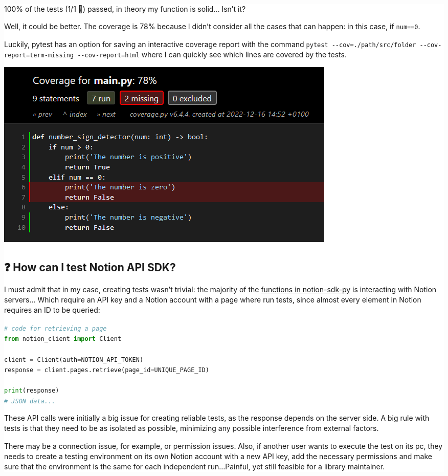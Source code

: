 100% of the tests (1/1 🤗) passed, in theory my function is solid… Isn’t it?

Well, it could be better. The coverage is 78% because I didn’t consider all the cases that can happen: in this case, if `num==0`.

Luckily, pytest has an option for saving an interactive coverage report with the command `pytest --cov=./path/src/folder --cov-report=term-missing --cov-report=html` where I can quickly see which lines are covered by the tests.

![coverage_report](https://github.com/mutt0-ds/mutt0-ds.github.io/blob/master/images/notion_coverage/coverage.png?raw=true)

## ❓ How can I test Notion API SDK?

I must admit that in my case, creating tests wasn’t trivial: the majority of the [functions in notion-sdk-py](https://github.com/ramnes/notion-sdk-py/blob/main/notion_client/api_endpoints.py) is interacting with Notion servers… Which require an API key and a Notion account with a page where run tests, since almost every element in Notion requires an ID to be queried:

```python
# code for retrieving a page
from notion_client import Client

client = Client(auth=NOTION_API_TOKEN)
response = client.pages.retrieve(page_id=UNIQUE_PAGE_ID)

print(response)
# JSON data...
```

These API calls were initially a big issue for creating reliable tests, as the response depends on the server
 side. A big rule with tests is that they need to be as isolated as possible, minimizing any possible interference from external factors.

There may be a connection issue, for example, or permission issues. Also, if another user wants to execute the test on its pc, they needs to create a testing environment on its own Notion account with a new API key, add the necessary permissions and make sure that the environment is the same for each independent run…Painful, yet still feasible for a library maintainer.
